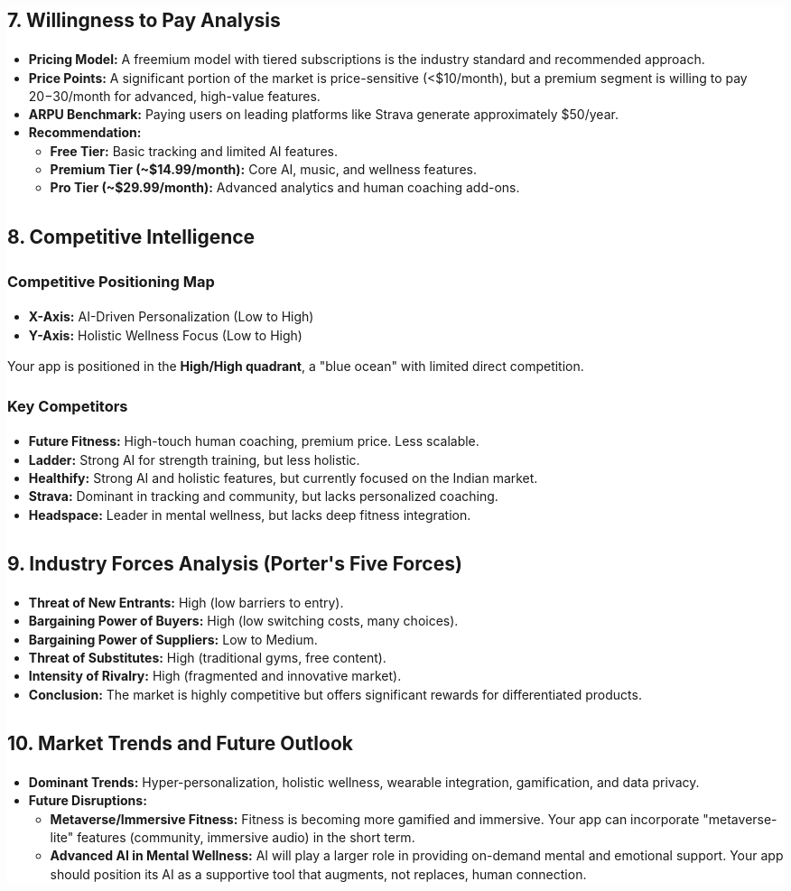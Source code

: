 ## 7. Willingness to Pay Analysis

*   **Pricing Model:** A freemium model with tiered subscriptions is the industry standard and recommended approach.
*   **Price Points:** A significant portion of the market is price-sensitive (<$10/month), but a premium segment is willing to pay $20-$30/month for advanced, high-value features.
*   **ARPU Benchmark:** Paying users on leading platforms like Strava generate approximately $50/year.
*   **Recommendation:**
    *   **Free Tier:** Basic tracking and limited AI features.
    *   **Premium Tier (~$14.99/month):** Core AI, music, and wellness features.
    *   **Pro Tier (~$29.99/month):** Advanced analytics and human coaching add-ons.

## 8. Competitive Intelligence

### Competitive Positioning Map
*   **X-Axis:** AI-Driven Personalization (Low to High)
*   **Y-Axis:** Holistic Wellness Focus (Low to High)

Your app is positioned in the **High/High quadrant**, a "blue ocean" with limited direct competition.

### Key Competitors
*   **Future Fitness:** High-touch human coaching, premium price. Less scalable.
*   **Ladder:** Strong AI for strength training, but less holistic.
*   **Healthify:** Strong AI and holistic features, but currently focused on the Indian market.
*   **Strava:** Dominant in tracking and community, but lacks personalized coaching.
*   **Headspace:** Leader in mental wellness, but lacks deep fitness integration.

## 9. Industry Forces Analysis (Porter's Five Forces)

*   **Threat of New Entrants:** High (low barriers to entry).
*   **Bargaining Power of Buyers:** High (low switching costs, many choices).
*   **Bargaining Power of Suppliers:** Low to Medium.
*   **Threat of Substitutes:** High (traditional gyms, free content).
*   **Intensity of Rivalry:** High (fragmented and innovative market).
*   **Conclusion:** The market is highly competitive but offers significant rewards for differentiated products.

## 10. Market Trends and Future Outlook

*   **Dominant Trends:** Hyper-personalization, holistic wellness, wearable integration, gamification, and data privacy.
*   **Future Disruptions:**
    *   **Metaverse/Immersive Fitness:** Fitness is becoming more gamified and immersive. Your app can incorporate "metaverse-lite" features (community, immersive audio) in the short term.
    *   **Advanced AI in Mental Wellness:** AI will play a larger role in providing on-demand mental and emotional support. Your app should position its AI as a supportive tool that augments, not replaces, human connection.

